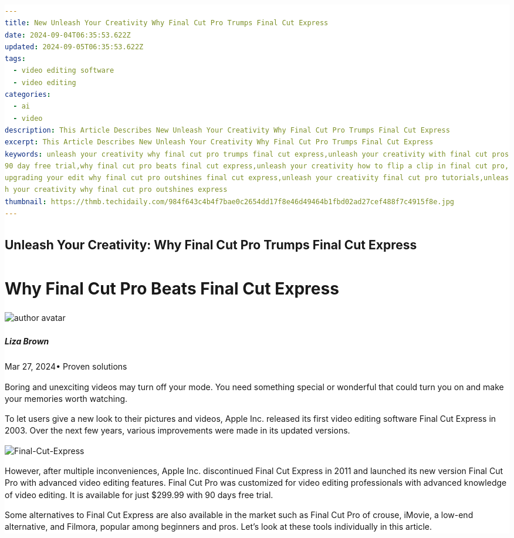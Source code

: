 ```yaml
---
title: New Unleash Your Creativity Why Final Cut Pro Trumps Final Cut Express
date: 2024-09-04T06:35:53.622Z
updated: 2024-09-05T06:35:53.622Z
tags: 
  - video editing software
  - video editing
categories: 
  - ai
  - video
description: This Article Describes New Unleash Your Creativity Why Final Cut Pro Trumps Final Cut Express
excerpt: This Article Describes New Unleash Your Creativity Why Final Cut Pro Trumps Final Cut Express
keywords: unleash your creativity why final cut pro trumps final cut express,unleash your creativity with final cut pros 90 day free trial,why final cut pro beats final cut express,unleash your creativity how to flip a clip in final cut pro,upgrading your edit why final cut pro outshines final cut express,unleash your creativity final cut pro tutorials,unleash your creativity why final cut pro outshines express
thumbnail: https://thmb.techidaily.com/984f643c4b4f7bae0c2654dd17f8e46d49464b1fbd02ad27cef488f7c4915f8e.jpg
---
```


## Unleash Your Creativity: Why Final Cut Pro Trumps Final Cut Express

# Why Final Cut Pro Beats Final Cut Express

![author avatar](https://lh5.googleusercontent.com/-AIMmjowaFs4/AAAAAAAAAAI/AAAAAAAAABc/Y5UmwDaI7HU/s250-c-k/photo.jpg)

##### Liza Brown

 Mar 27, 2024• Proven solutions

Boring and unexciting videos may turn off your mode. You need something special or wonderful that could turn you on and make your memories worth watching.

To let users give a new look to their pictures and videos, Apple Inc. released its first video editing software Final Cut Express in 2003\. Over the next few years, various improvements were made in its updated versions.

![Final-Cut-Express](https://images.wondershare.com/filmora/images/final-cut-pro/Final-Cut-Express.png)

However, after multiple inconveniences, Apple Inc. discontinued Final Cut Express in 2011 and launched its new version Final Cut Pro with advanced video editing features. Final Cut Pro was customized for video editing professionals with advanced knowledge of video editing. It is available for just $299.99 with 90 days free trial.

Some alternatives to Final Cut Express are also available in the market such as Final Cut Pro of crouse, iMovie, a low-end alternative, and Filmora, popular among beginners and pros. Let’s look at these tools individually in this article.
